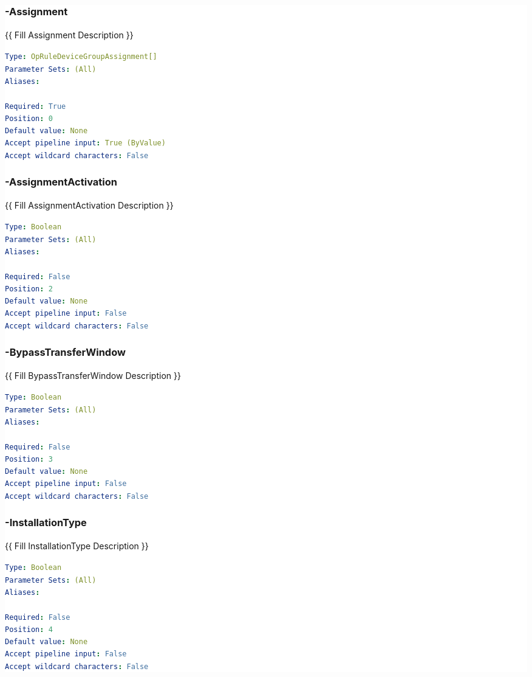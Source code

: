 ### -Assignment

{{ Fill Assignment Description }}

```yaml
Type: OpRuleDeviceGroupAssignment[]
Parameter Sets: (All)
Aliases:

Required: True
Position: 0
Default value: None
Accept pipeline input: True (ByValue)
Accept wildcard characters: False
```

### -AssignmentActivation

{{ Fill AssignmentActivation Description }}

```yaml
Type: Boolean
Parameter Sets: (All)
Aliases:

Required: False
Position: 2
Default value: None
Accept pipeline input: False
Accept wildcard characters: False
```

### -BypassTransferWindow

{{ Fill BypassTransferWindow Description }}

```yaml
Type: Boolean
Parameter Sets: (All)
Aliases:

Required: False
Position: 3
Default value: None
Accept pipeline input: False
Accept wildcard characters: False
```

### -InstallationType

{{ Fill InstallationType Description }}

```yaml
Type: Boolean
Parameter Sets: (All)
Aliases:

Required: False
Position: 4
Default value: None
Accept pipeline input: False
Accept wildcard characters: False
```
